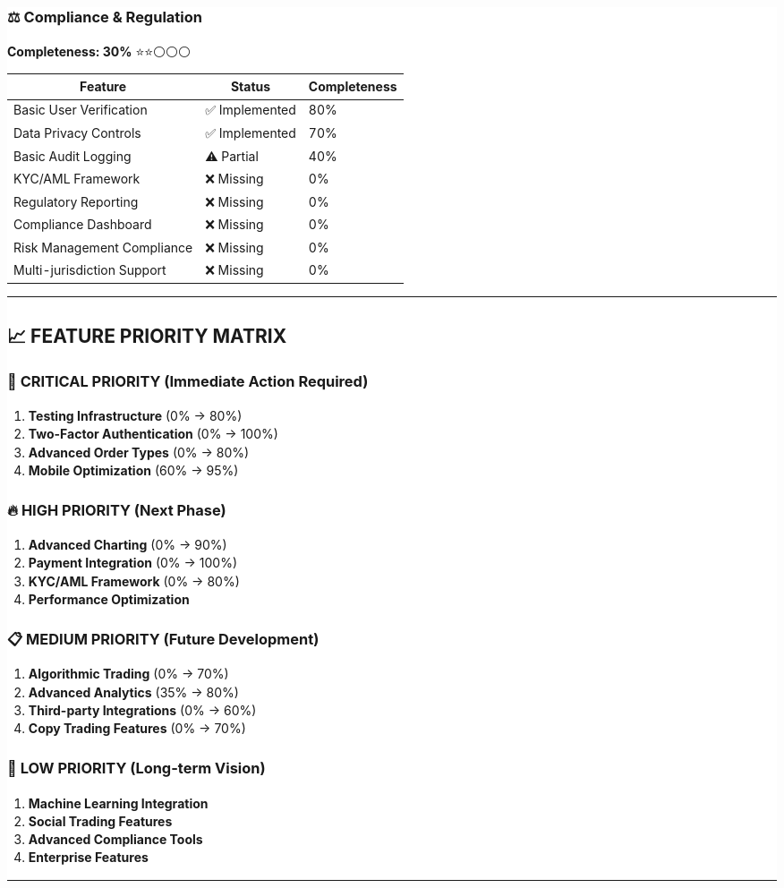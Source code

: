 
### ⚖️ **Compliance & Regulation**
**Completeness: 30%** ⭐⭐⚪⚪⚪

| Feature | Status | Completeness |
|---------|--------|--------------|
| Basic User Verification | ✅ Implemented | 80% |
| Data Privacy Controls | ✅ Implemented | 70% |
| Basic Audit Logging | ⚠️ Partial | 40% |
| KYC/AML Framework | ❌ Missing | 0% |
| Regulatory Reporting | ❌ Missing | 0% |
| Compliance Dashboard | ❌ Missing | 0% |
| Risk Management Compliance | ❌ Missing | 0% |
| Multi-jurisdiction Support | ❌ Missing | 0% |

---

## 📈 **FEATURE PRIORITY MATRIX**

### 🚨 **CRITICAL PRIORITY (Immediate Action Required)**
1. **Testing Infrastructure** (0% → 80%)
2. **Two-Factor Authentication** (0% → 100%)
3. **Advanced Order Types** (0% → 80%)
4. **Mobile Optimization** (60% → 95%)

### 🔥 **HIGH PRIORITY (Next Phase)**
1. **Advanced Charting** (0% → 90%)
2. **Payment Integration** (0% → 100%)
3. **KYC/AML Framework** (0% → 80%)
4. **Performance Optimization**

### 📋 **MEDIUM PRIORITY (Future Development)**
1. **Algorithmic Trading** (0% → 70%)
2. **Advanced Analytics** (35% → 80%)
3. **Third-party Integrations** (0% → 60%)
4. **Copy Trading Features** (0% → 70%)

### 🎯 **LOW PRIORITY (Long-term Vision)**
1. **Machine Learning Integration**
2. **Social Trading Features**
3. **Advanced Compliance Tools**
4. **Enterprise Features**

---
